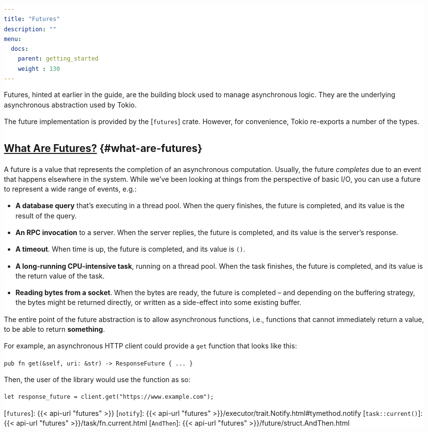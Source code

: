 ```yaml
---
title: "Futures"
description: ""
menu:
  docs:
    parent: getting_started
    weight : 130
---
```


Futures, hinted at earlier in the guide, are the building block used to manage
asynchronous logic. They are the underlying asynchronous abstraction used by
Tokio.

The future implementation is provided by the [`futures`] crate. However, for
convenience, Tokio re-exports a number of the types.

## [What Are Futures?](#what-are-futures) {#what-are-futures}

A future is a value that represents the completion of an asynchronous
computation. Usually, the future _completes_ due to an event that happens
elsewhere in the system. While we’ve been looking at things from the perspective
of basic I/O, you can use a future to represent a wide range of events, e.g.:

* **A database query** that’s executing in a thread pool. When the query
  finishes, the future is completed, and its value is the result of the query.

* **An RPC invocation** to a server. When the server replies, the future is
  completed, and its value is the server’s response.

* **A timeout**. When time is up, the future is completed, and its value is
  `()`.

* **A long-running CPU-intensive task**, running on a thread pool. When the task
  finishes, the future is completed, and its value is the return value of the
  task.

* **Reading bytes from a socket**. When the bytes are ready, the future is
  completed – and depending on the buffering strategy, the bytes might be
  returned directly, or written as a side-effect into some existing buffer.

The entire point of the future abstraction is to allow asynchronous functions,
i.e., functions that cannot immediately return a value, to be able to return
**something**.

For example, an asynchronous HTTP client could provide a `get` function that
looks like this:

```rust,ignore
pub fn get(&self, uri: &str) -> ResponseFuture { ... }
```

Then, the user of the library would use the function as so:

```rust,ignore
let response_future = client.get("https://www.example.com");
```


[many advantages]: https://aturon.github.io/blog/2016/09/07/futures-design/
[`futures`]: {{< api-url "futures" >}}
[`notify`]: {{< api-url "futures" >}}/executor/trait.Notify.html#tymethod.notify
[`task::current()`]: {{< api-url "futures" >}}/task/fn.current.html
[`AndThen`]: {{< api-url "futures" >}}/future/struct.AndThen.html